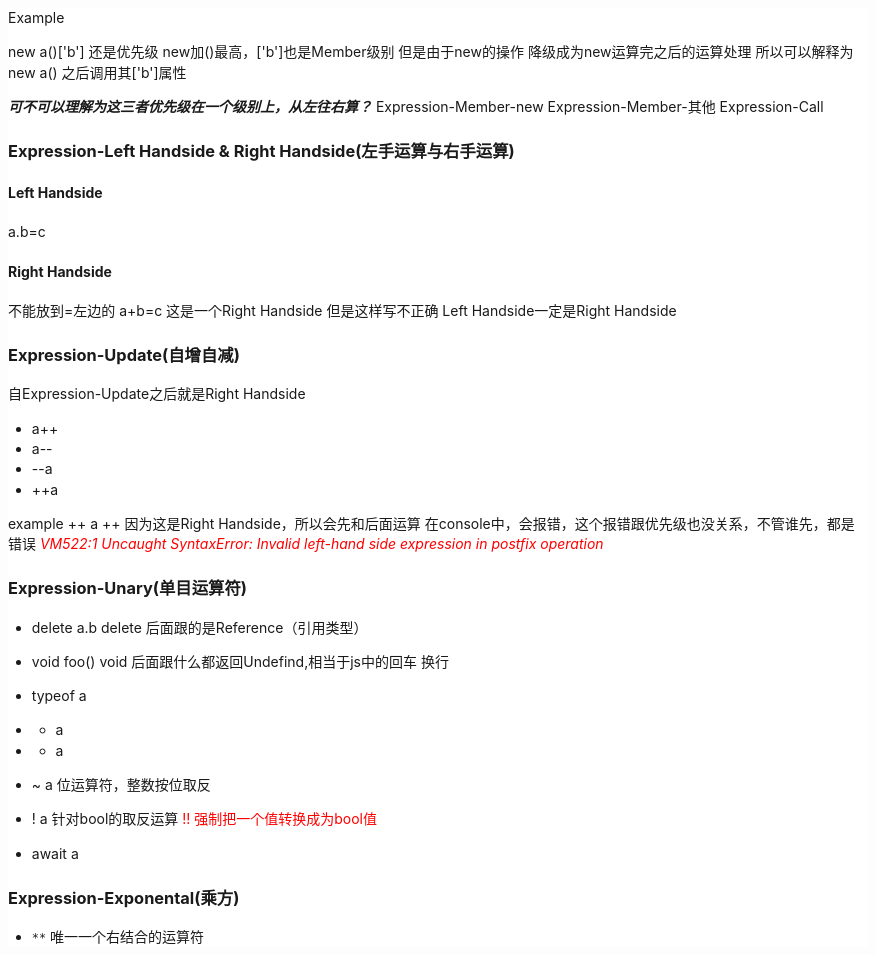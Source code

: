 Example

new a()['b']
还是优先级 new加()最高，['b']也是Member级别
但是由于new的操作 降级成为new运算完之后的运算处理
所以可以解释为 new a() 之后调用其['b']属性

***可不可以理解为这三者优先级在一个级别上，从左往右算？***
Expression-Member-new
Expression-Member-其他
Expression-Call

### Expression-Left Handside & Right Handside(左手运算与右手运算)

#### Left Handside
a.b=c
#### Right Handside
不能放到=左边的
a+b=c 这是一个Right Handside 但是这样写不正确
Left Handside一定是Right Handside
### Expression-Update(自增自减)
自Expression-Update之后就是Right Handside
* a++
* a--
* --a
* ++a

example
++ a ++
因为这是Right Handside，所以会先和后面运算
在console中，会报错，这个报错跟优先级也没关系，不管谁先，都是错误
<font color=#FF0000>*VM522:1 Uncaught SyntaxError: Invalid left-hand side expression in postfix operation*</font> 

### Expression-Unary(单目运算符)
* delete a.b
delete 后面跟的是Reference（引用类型）
* void foo()
void 后面跟什么都返回Undefind,相当于js中的回车 换行
* typeof a
* + a
* - a
* ~ a
位运算符，整数按位取反
* ! a
针对bool的取反运算 
<font color=#FF0000>!! 强制把一个值转换成为bool值</font> 

* await a
### Expression-Exponental(乘方)
* `**`
唯一一个右结合的运算符
